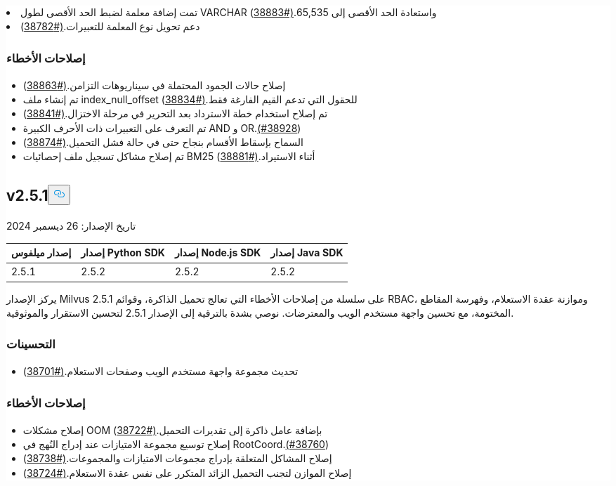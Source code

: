 <li>تمت إضافة معلمة لضبط الحد الأقصى لطول VARCHAR واستعادة الحد الأقصى إلى 65,535.<a href="https://github.com/milvus-io/milvus/pull/38883">(#38883</a>)</li>
<li>دعم تحويل نوع المعلمة للتعبيرات.<a href="https://github.com/milvus-io/milvus/pull/38782">(#38782</a>)</li>
</ul>
<h3 id="Bug-fixes" class="common-anchor-header">إصلاحات الأخطاء</h3><ul>
<li>إصلاح حالات الجمود المحتملة في سيناريوهات التزامن.<a href="https://github.com/milvus-io/milvus/pull/38863">(#38863</a>)</li>
<li>تم إنشاء ملف index_null_offset للحقول التي تدعم القيم الفارغة فقط.<a href="https://github.com/milvus-io/milvus/pull/38834">(#38834</a>)</li>
<li>تم إصلاح استخدام خطة الاسترداد بعد التحرير في مرحلة الاختزال.<a href="https://github.com/milvus-io/milvus/pull/38841">(#38841</a>)</li>
<li>تم التعرف على التعبيرات ذات الأحرف الكبيرة AND و OR.<a href="https://github.com/milvus-io/milvus/pull/38928">(#38928</a>)</li>
<li>السماح بإسقاط الأقسام بنجاح حتى في حالة فشل التحميل.<a href="https://github.com/milvus-io/milvus/pull/38874">(#38874</a>)</li>
<li>تم إصلاح مشاكل تسجيل ملف إحصائيات BM25 أثناء الاستيراد.<a href="https://github.com/milvus-io/milvus/pull/38881">(#38881</a>)</li>
</ul>
<h2 id="v251" class="common-anchor-header">v2.5.1<button data-href="#v251" class="anchor-icon" translate="no">
      <svg translate="no"
        aria-hidden="true"
        focusable="false"
        height="20"
        version="1.1"
        viewBox="0 0 16 16"
        width="16"
      >
        <path
          fill="#0092E4"
          fill-rule="evenodd"
          d="M4 9h1v1H4c-1.5 0-3-1.69-3-3.5S2.55 3 4 3h4c1.45 0 3 1.69 3 3.5 0 1.41-.91 2.72-2 3.25V8.59c.58-.45 1-1.27 1-2.09C10 5.22 8.98 4 8 4H4c-.98 0-2 1.22-2 2.5S3 9 4 9zm9-3h-1v1h1c1 0 2 1.22 2 2.5S13.98 12 13 12H9c-.98 0-2-1.22-2-2.5 0-.83.42-1.64 1-2.09V6.25c-1.09.53-2 1.84-2 3.25C6 11.31 7.55 13 9 13h4c1.45 0 3-1.69 3-3.5S14.5 6 13 6z"
        ></path>
      </svg>
    </button></h2><p>تاريخ الإصدار: 26 ديسمبر 2024</p>
<table>
<thead>
<tr><th>إصدار ميلفوس</th><th>إصدار Python SDK</th><th>إصدار Node.js SDK</th><th>إصدار Java SDK</th></tr>
</thead>
<tbody>
<tr><td>2.5.1</td><td>2.5.2</td><td>2.5.2</td><td>2.5.2</td></tr>
</tbody>
</table>
<p>يركز الإصدار Milvus 2.5.1 على سلسلة من إصلاحات الأخطاء التي تعالج تحميل الذاكرة، وقوائم RBAC، وموازنة عقدة الاستعلام، وفهرسة المقاطع المختومة، مع تحسين واجهة مستخدم الويب والمعترضات. نوصي بشدة بالترقية إلى الإصدار 2.5.1 لتحسين الاستقرار والموثوقية.</p>
<h3 id="Improvement" class="common-anchor-header">التحسينات</h3><ul>
<li>تحديث مجموعة واجهة مستخدم الويب وصفحات الاستعلام.<a href="https://github.com/milvus-io/milvus/pull/38701">(#38701</a>)</li>
</ul>
<h3 id="Bug-fixes" class="common-anchor-header">إصلاحات الأخطاء</h3><ul>
<li>إصلاح مشكلات OOM بإضافة عامل ذاكرة إلى تقديرات التحميل.<a href="https://github.com/milvus-io/milvus/pull/38722">(#38722</a>)</li>
<li>إصلاح توسيع مجموعة الامتيازات عند إدراج النُهج في RootCoord.<a href="https://github.com/milvus-io/milvus/pull/38760">(#38760</a>)</li>
<li>إصلاح المشاكل المتعلقة بإدراج مجموعات الامتيازات والمجموعات.<a href="https://github.com/milvus-io/milvus/pull/38738">(#38738</a>)</li>
<li>إصلاح الموازن لتجنب التحميل الزائد المتكرر على نفس عقدة الاستعلام.<a href="https://github.com/milvus-io/milvus/pull/38724">(#38724</a>)</li>